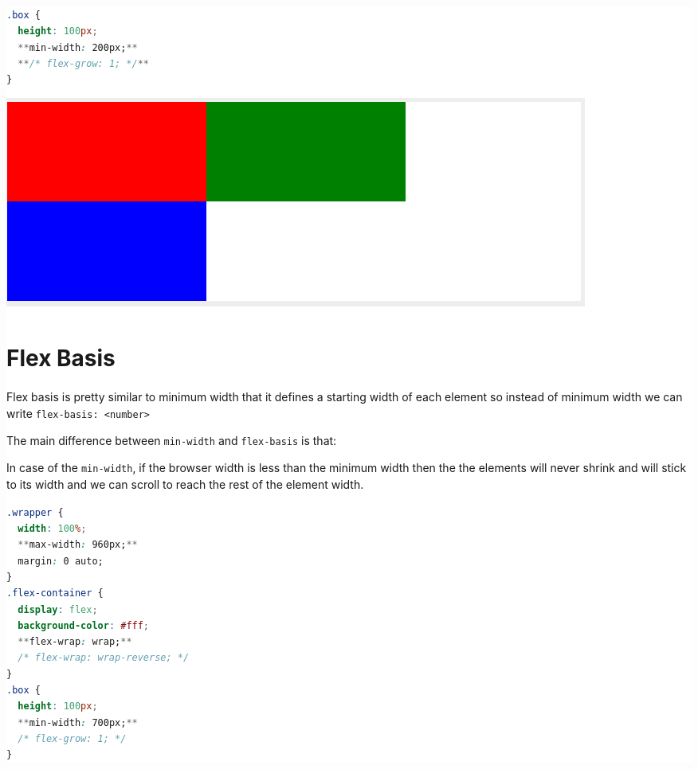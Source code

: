 ```css
.box {
  height: 100px;
  **min-width: 200px;**
  **/* flex-grow: 1; */**
}
```

![assets/Untitled%203.png](assets/Untitled%203.png)

# Flex Basis

Flex basis is pretty similar to minimum width that it defines a starting width of each element so instead of minimum width we can write `flex-basis: <number>`

The main difference between `min-width` and `flex-basis` is that:

In case of the `min-width`,  if the browser width is less than the minimum width then the the elements will never shrink and will stick to its width and we can scroll to reach the rest of the element width.

```css
.wrapper {
  width: 100%;
  **max-width: 960px;**
  margin: 0 auto;
}
.flex-container {
  display: flex;
  background-color: #fff;
  **flex-wrap: wrap;**
  /* flex-wrap: wrap-reverse; */
}
.box {
  height: 100px;
  **min-width: 700px;**
  /* flex-grow: 1; */
}
```
